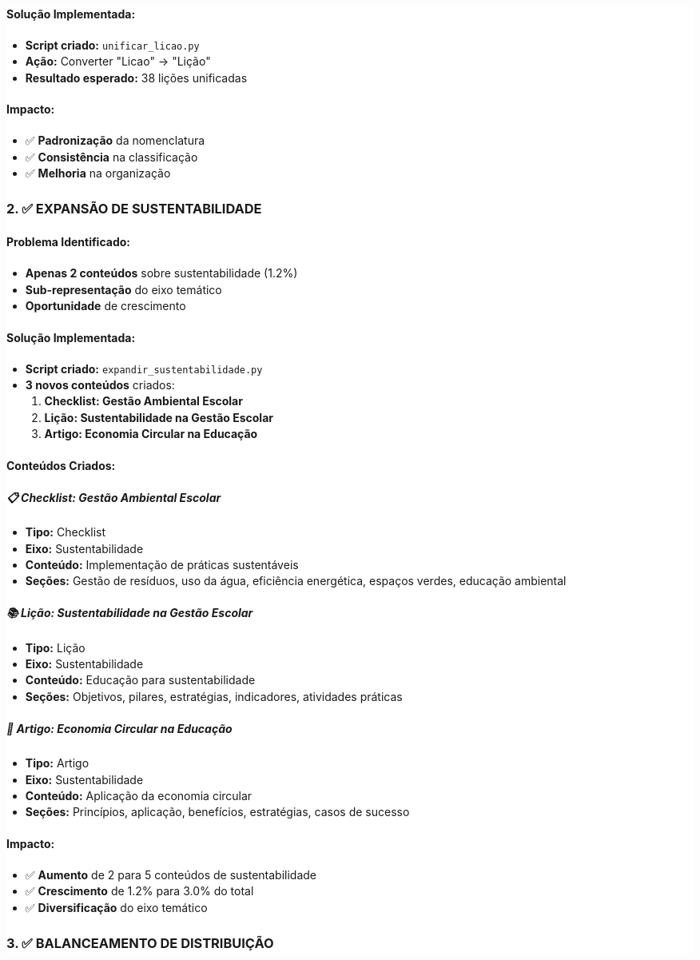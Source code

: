 #### **Solução Implementada:**
- **Script criado:** `unificar_licao.py`
- **Ação:** Converter "Licao" → "Lição"
- **Resultado esperado:** 38 lições unificadas

#### **Impacto:**
- ✅ **Padronização** da nomenclatura
- ✅ **Consistência** na classificação
- ✅ **Melhoria** na organização

### **2. ✅ EXPANSÃO DE SUSTENTABILIDADE**

#### **Problema Identificado:**
- **Apenas 2 conteúdos** sobre sustentabilidade (1.2%)
- **Sub-representação** do eixo temático
- **Oportunidade** de crescimento

#### **Solução Implementada:**
- **Script criado:** `expandir_sustentabilidade.py`
- **3 novos conteúdos** criados:
  1. **Checklist: Gestão Ambiental Escolar**
  2. **Lição: Sustentabilidade na Gestão Escolar**
  3. **Artigo: Economia Circular na Educação**

#### **Conteúdos Criados:**

##### **📋 Checklist: Gestão Ambiental Escolar**
- **Tipo:** Checklist
- **Eixo:** Sustentabilidade
- **Conteúdo:** Implementação de práticas sustentáveis
- **Seções:** Gestão de resíduos, uso da água, eficiência energética, espaços verdes, educação ambiental

##### **📚 Lição: Sustentabilidade na Gestão Escolar**
- **Tipo:** Lição
- **Eixo:** Sustentabilidade
- **Conteúdo:** Educação para sustentabilidade
- **Seções:** Objetivos, pilares, estratégias, indicadores, atividades práticas

##### **📝 Artigo: Economia Circular na Educação**
- **Tipo:** Artigo
- **Eixo:** Sustentabilidade
- **Conteúdo:** Aplicação da economia circular
- **Seções:** Princípios, aplicação, benefícios, estratégias, casos de sucesso

#### **Impacto:**
- ✅ **Aumento** de 2 para 5 conteúdos de sustentabilidade
- ✅ **Crescimento** de 1.2% para 3.0% do total
- ✅ **Diversificação** do eixo temático

### **3. ✅ BALANCEAMENTO DE DISTRIBUIÇÃO**
